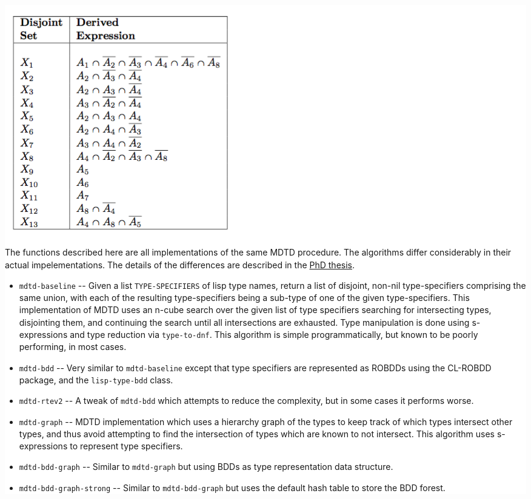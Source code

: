 ![MDTD Decomposition](images/mdtd-text.png "text")


The functions described here are all implementations of the same MDTD procedure.
The algorithms differ considerably in their actual impelementations.  The details of the differences are described
in the [PhD thesis](https://www.lrde.epita.fr/wiki/User:Jnewton).



* `mdtd-baseline` --  Given a list `TYPE-SPECIFIERS` of lisp type names, return a list of disjoint, 
non-nil type-specifiers comprising the same union, with each of the resulting
type-specifiers being a sub-type of one of the given type-specifiers.
This implementation of MDTD uses an n-cube search over the given list of
type specifiers searching for intersecting types, disjointing them, and 
continuing the search until all intersections are exhausted.  Type manipulation
is done using s-expressions and type reduction via `type-to-dnf`. This algorithm
is simple programmatically, but known to be poorly performing, in most cases.

* `mdtd-bdd` -- Very similar to `mdtd-baseline` except that type
specifiers are represented as ROBDDs using the CL-ROBDD package, and
the `lisp-type-bdd` class.

* `mdtd-rtev2` -- A tweak of `mdtd-bdd` which attempts to reduce the
complexity, but in some cases it performs worse.

* `mdtd-graph` -- MDTD implementation which uses a hierarchy graph of
the types to keep track of which types intersect other types, and thus
avoid attempting to find the intersection of types which are known to
not intersect.  This algorithm uses s-expressions to represent type
specifiers.

* `mdtd-bdd-graph` -- Similar to `mdtd-graph` but using BDDs as type
representation data structure.

* `mdtd-bdd-graph-strong` -- Similar to `mdtd-bdd-graph` but uses the
default hash table to store the BDD forest.
